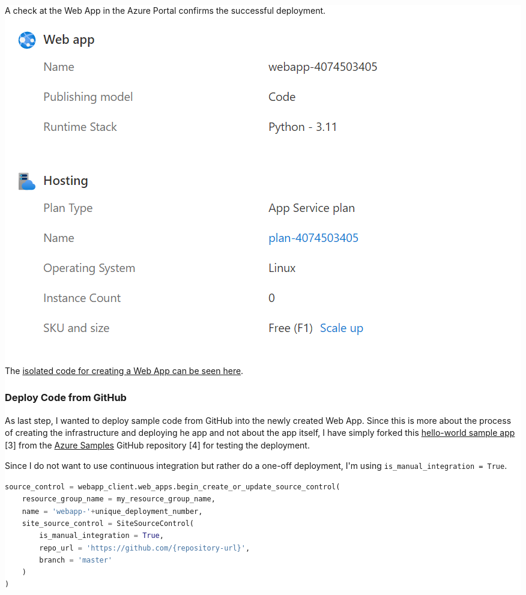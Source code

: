 A check at the Web App in the Azure Portal confirms the successful deployment.

![Web_App](images/app_service_sample_01.png)

The [isolated code for creating a Web App can be seen here](scripts/create_azure_webapp.py).

### Deploy Code from GitHub

As last step, I wanted to deploy sample code from GitHub into the newly created Web App. Since this is more about the process of creating the infrastructure and deploying he app and not about the app itself, I have simply forked this [hello-world sample app](https://github.com/Azure-Samples/python-docs-hello-world) [3] from the [Azure Samples](https://github.com/Azure-Samples) GitHub repository [4] for testing the deployment.

Since I do not want to use continuous integration but rather do a one-off deployment, I'm using `is_manual_integration = True`.

```python
source_control = webapp_client.web_apps.begin_create_or_update_source_control(
    resource_group_name = my_resource_group_name,
    name = 'webapp-'+unique_deployment_number,
    site_source_control = SiteSourceControl(
        is_manual_integration = True,
        repo_url = 'https://github.com/{repository-url}',
        branch = 'master'
    )
)
```
